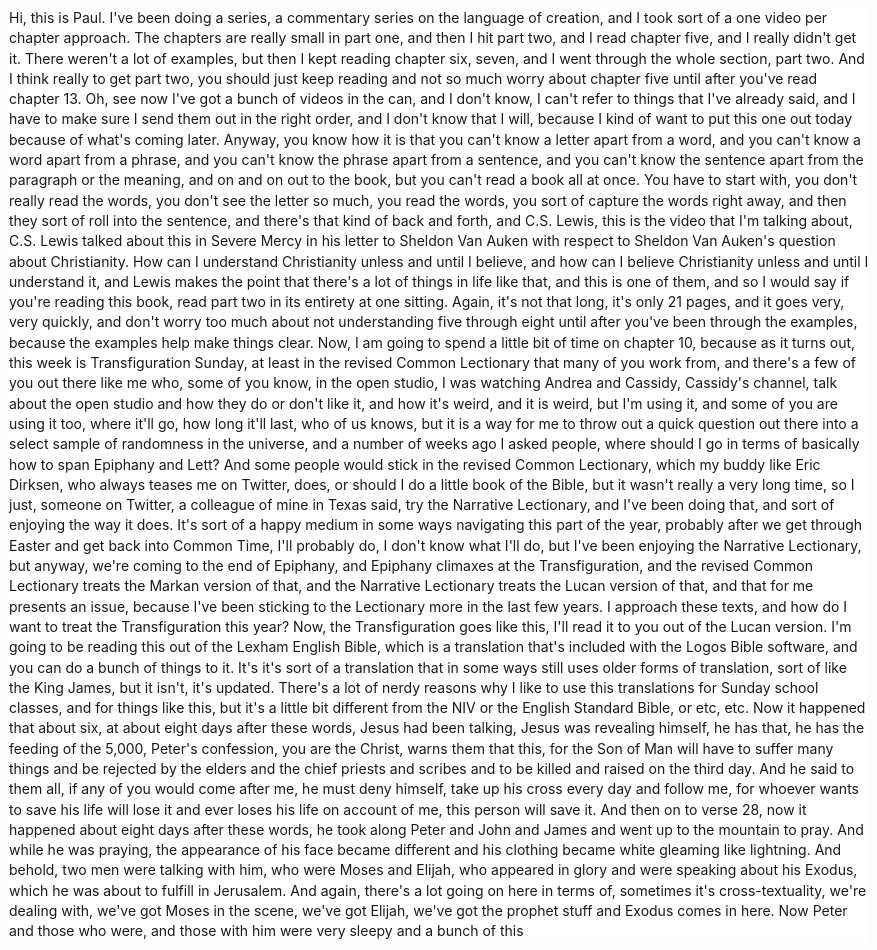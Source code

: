  Hi, this is Paul. I've been doing a series, a commentary series on the language of creation, and I took sort of a one video per chapter approach. The chapters are really small in part one, and then I hit part two, and I read chapter five, and I really didn't get it. There weren't a lot of examples, but then I kept reading chapter six, seven, and I went through the whole section, part two. And I think really to get part two, you should just keep reading and not so much worry about chapter five until after you've read chapter 13. Oh, see now I've got a bunch of videos in the can, and I don't know, I can't refer to things that I've already said, and I have to make sure I send them out in the right order, and I don't know that I will, because I kind of want to put this one out today because of what's coming later. Anyway, you know how it is that you can't know a letter apart from a word, and you can't know a word apart from a phrase, and you can't know the phrase apart from a sentence, and you can't know the sentence apart from the paragraph or the meaning, and on and on out to the book, but you can't read a book all at once. You have to start with, you don't really read the words, you don't see the letter so much, you read the words, you sort of capture the words right away, and then they sort of roll into the sentence, and there's that kind of back and forth, and C.S. Lewis, this is the video that I'm talking about, C.S. Lewis talked about this in Severe Mercy in his letter to Sheldon Van Auken with respect to Sheldon Van Auken's question about Christianity. How can I understand Christianity unless and until I believe, and how can I believe Christianity unless and until I understand it, and Lewis makes the point that there's a lot of things in life like that, and this is one of them, and so I would say if you're reading this book, read part two in its entirety at one sitting. Again, it's not that long, it's only 21 pages, and it goes very, very quickly, and don't worry too much about not understanding five through eight until after you've been through the examples, because the examples help make things clear. Now, I am going to spend a little bit of time on chapter 10, because as it turns out, this week is Transfiguration Sunday, at least in the revised Common Lectionary that many of you work from, and there's a few of you out there like me who, some of you know, in the open studio, I was watching Andrea and Cassidy, Cassidy's channel, talk about the open studio and how they do or don't like it, and how it's weird, and it is weird, but I'm using it, and some of you are using it too, where it'll go, how long it'll last, who of us knows, but it is a way for me to throw out a quick question out there into a select sample of randomness in the universe, and a number of weeks ago I asked people, where should I go in terms of basically how to span Epiphany and Lett? And some people would stick in the revised Common Lectionary, which my buddy like Eric Dirksen, who always teases me on Twitter, does, or should I do a little book of the Bible, but it wasn't really a very long time, so I just, someone on Twitter, a colleague of mine in Texas said, try the Narrative Lectionary, and I've been doing that, and sort of enjoying the way it does. It's sort of a happy medium in some ways navigating this part of the year, probably after we get through Easter and get back into Common Time, I'll probably do, I don't know what I'll do, but I've been enjoying the Narrative Lectionary, but anyway, we're coming to the end of Epiphany, and Epiphany climaxes at the Transfiguration, and the revised Common Lectionary treats the Markan version of that, and the Narrative Lectionary treats the Lucan version of that, and that for me presents an issue, because I've been sticking to the Lectionary more in the last few years. I approach these texts, and how do I want to treat the Transfiguration this year? Now, the Transfiguration goes like this, I'll read it to you out of the Lucan version. I'm going to be reading this out of the Lexham English Bible, which is a translation that's included with the Logos Bible software, and you can do a bunch of things to it. It's it's sort of a translation that in some ways still uses older forms of translation, sort of like the King James, but it isn't, it's updated. There's a lot of nerdy reasons why I like to use this translations for Sunday school classes, and for things like this, but it's a little bit different from the NIV or the English Standard Bible, or etc, etc. Now it happened that about six, at about eight days after these words, Jesus had been talking, Jesus was revealing himself, he has that, he has the feeding of the 5,000, Peter's confession, you are the Christ, warns them that this, for the Son of Man will have to suffer many things and be rejected by the elders and the chief priests and scribes and to be killed and raised on the third day. And he said to them all, if any of you would come after me, he must deny himself, take up his cross every day and follow me, for whoever wants to save his life will lose it and ever loses his life on account of me, this person will save it. And then on to verse 28, now it happened about eight days after these words, he took along Peter and John and James and went up to the mountain to pray. And while he was praying, the appearance of his face became different and his clothing became white gleaming like lightning. And behold, two men were talking with him, who were Moses and Elijah, who appeared in glory and were speaking about his Exodus, which he was about to fulfill in Jerusalem. And again, there's a lot going on here in terms of, sometimes it's cross-textuality, we're dealing with, we've got Moses in the scene, we've got Elijah, we've got the prophet stuff and Exodus comes in here. Now Peter and those who were, and those with him were very sleepy and a bunch of this